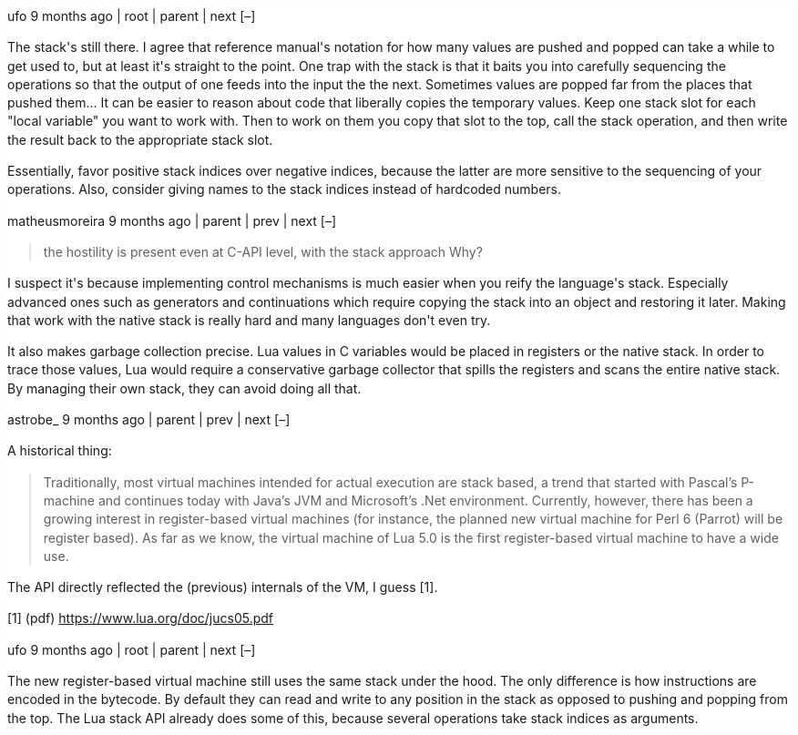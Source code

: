 ufo 9 months ago | root | parent | next [–]

The stack's still there. I agree that reference manual's notation for how many values are pushed and popped can take a while to get used to, but at least it's straight to the point.
One trap with the stack is that it baits you into carefully sequencing the operations so that the output of one feeds into the input the the next. Sometimes values are popped far from the places that pushed them... It can be easier to reason about code that liberally copies the temporary values. Keep one stack slot for each "local variable" you want to work with. Then to work on them you copy that slot to the top, call the stack operation, and then write the result back to the appropriate stack slot.

Essentially, favor positive stack indices over negative indices, because the latter are more sensitive to the sequencing of your operations. Also, consider giving names to the stack indices instead of hardcoded numbers.



matheusmoreira 9 months ago | parent | prev | next [–]

> the hostility is present even at C-API level, with the stack approach
> Why?

I suspect it's because implementing control mechanisms is much easier when you reify the language's stack. Especially advanced ones such as generators and continuations which require copying the stack into an object and restoring it later. Making that work with the native stack is really hard and many languages don't even try.

It also makes garbage collection precise. Lua values in C variables would be placed in registers or the native stack. In order to trace those values, Lua would require a conservative garbage collector that spills the registers and scans the entire native stack. By managing their own stack, they can avoid doing all that.



astrobe_ 9 months ago | parent | prev | next [–]

A historical thing:
> Traditionally, most virtual machines intended for actual execution are stack based, a trend that started with Pascal’s P-machine and continues today with Java’s JVM and Microsoft’s .Net environment. Currently, however, there has been a growing interest in register-based virtual machines (for instance, the planned new virtual machine for Perl 6 (Parrot) will be register based). As far as we know, the virtual machine of Lua 5.0 is the first register-based virtual machine to have a wide use.

The API directly reflected the (previous) internals of the VM, I guess [1].

[1] (pdf) https://www.lua.org/doc/jucs05.pdf



ufo 9 months ago | root | parent | next [–]

The new register-based virtual machine still uses the same stack under the hood. The only difference is how instructions are encoded in the bytecode. By default they can read and write to any position in the stack as opposed to pushing and popping from the top. The Lua stack API already does some of this, because several operations take stack indices as arguments.
